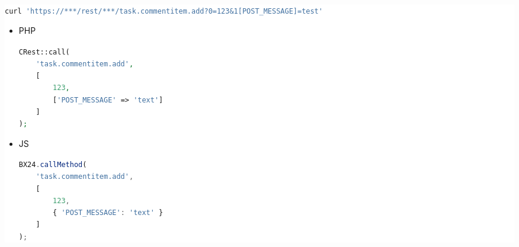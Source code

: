   ```bash
  curl 'https://***/rest/***/task.commentitem.add?0=123&1[POST_MESSAGE]=test'
  ```

- PHP
  
  ```php
  CRest::call(
      'task.commentitem.add',
      [
          123,
          ['POST_MESSAGE' => 'text']
      ]
  );
  ```

- JS

  ```javascript
  BX24.callMethod(
      'task.commentitem.add',
      [
          123,
          { 'POST_MESSAGE': 'text' }
      ]
  );
  ```



